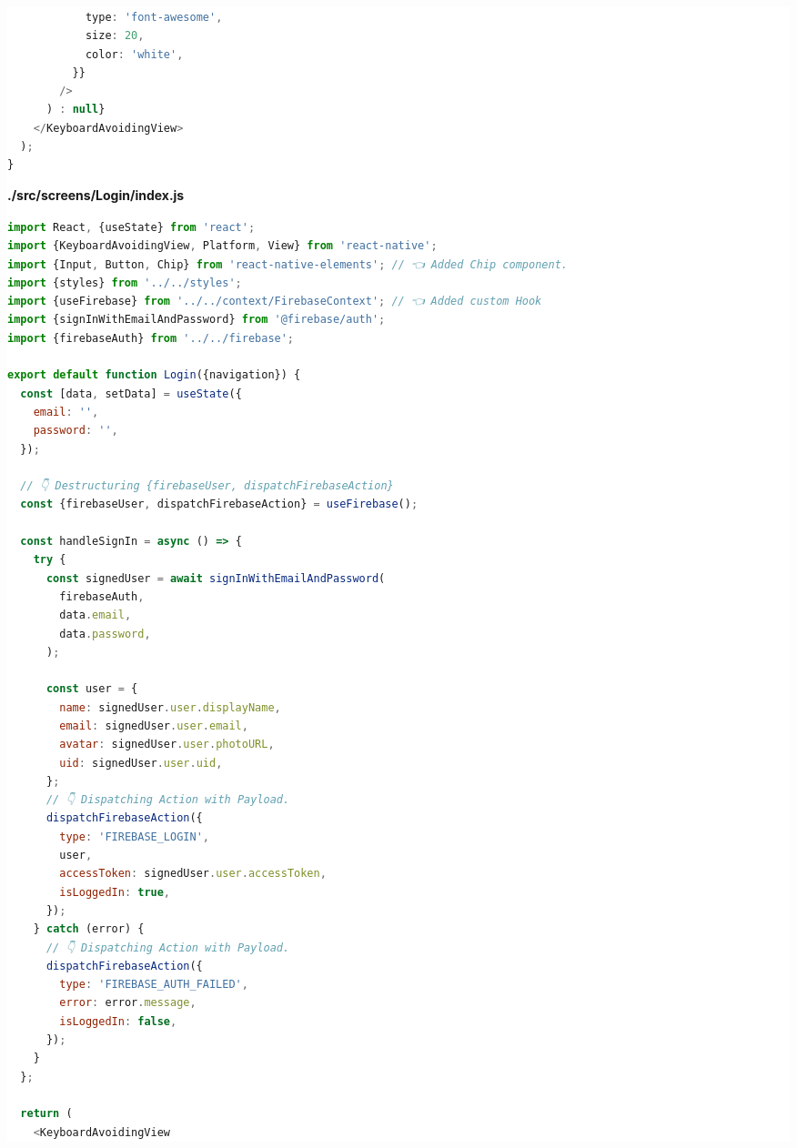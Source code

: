 ```js
            type: 'font-awesome',
            size: 20,
            color: 'white',
          }}
        />
      ) : null}
    </KeyboardAvoidingView>
  );
}
```

**./src/screens/Login/index.js**

```js
import React, {useState} from 'react';
import {KeyboardAvoidingView, Platform, View} from 'react-native';
import {Input, Button, Chip} from 'react-native-elements'; // 👈 Added Chip component.
import {styles} from '../../styles';
import {useFirebase} from '../../context/FirebaseContext'; // 👈 Added custom Hook
import {signInWithEmailAndPassword} from '@firebase/auth';
import {firebaseAuth} from '../../firebase';

export default function Login({navigation}) {
  const [data, setData] = useState({
    email: '',
    password: '',
  });

  // 👇 Destructuring {firebaseUser, dispatchFirebaseAction}
  const {firebaseUser, dispatchFirebaseAction} = useFirebase();

  const handleSignIn = async () => {
    try {
      const signedUser = await signInWithEmailAndPassword(
        firebaseAuth,
        data.email,
        data.password,
      );

      const user = {
        name: signedUser.user.displayName,
        email: signedUser.user.email,
        avatar: signedUser.user.photoURL,
        uid: signedUser.user.uid,
      };
      // 👇 Dispatching Action with Payload.
      dispatchFirebaseAction({
        type: 'FIREBASE_LOGIN',
        user,
        accessToken: signedUser.user.accessToken,
        isLoggedIn: true,
      });
    } catch (error) {
      // 👇 Dispatching Action with Payload.
      dispatchFirebaseAction({
        type: 'FIREBASE_AUTH_FAILED',
        error: error.message,
        isLoggedIn: false,
      });
    }
  };

  return (
    <KeyboardAvoidingView
```